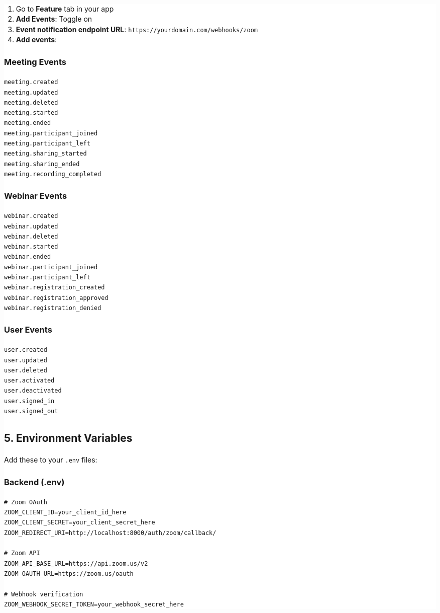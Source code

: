1. Go to **Feature** tab in your app
2. **Add Events**: Toggle on
3. **Event notification endpoint URL**: `https://yourdomain.com/webhooks/zoom`
4. **Add events**:

### Meeting Events
```
meeting.created
meeting.updated
meeting.deleted
meeting.started
meeting.ended
meeting.participant_joined
meeting.participant_left
meeting.sharing_started
meeting.sharing_ended
meeting.recording_completed
```

### Webinar Events
```
webinar.created
webinar.updated
webinar.deleted
webinar.started
webinar.ended
webinar.participant_joined
webinar.participant_left
webinar.registration_created
webinar.registration_approved
webinar.registration_denied
```

### User Events
```
user.created
user.updated
user.deleted
user.activated
user.deactivated
user.signed_in
user.signed_out
```

## 5. Environment Variables

Add these to your `.env` files:

### Backend (.env)
```env
# Zoom OAuth
ZOOM_CLIENT_ID=your_client_id_here
ZOOM_CLIENT_SECRET=your_client_secret_here
ZOOM_REDIRECT_URI=http://localhost:8000/auth/zoom/callback/

# Zoom API
ZOOM_API_BASE_URL=https://api.zoom.us/v2
ZOOM_OAUTH_URL=https://zoom.us/oauth

# Webhook verification
ZOOM_WEBHOOK_SECRET_TOKEN=your_webhook_secret_here
```
